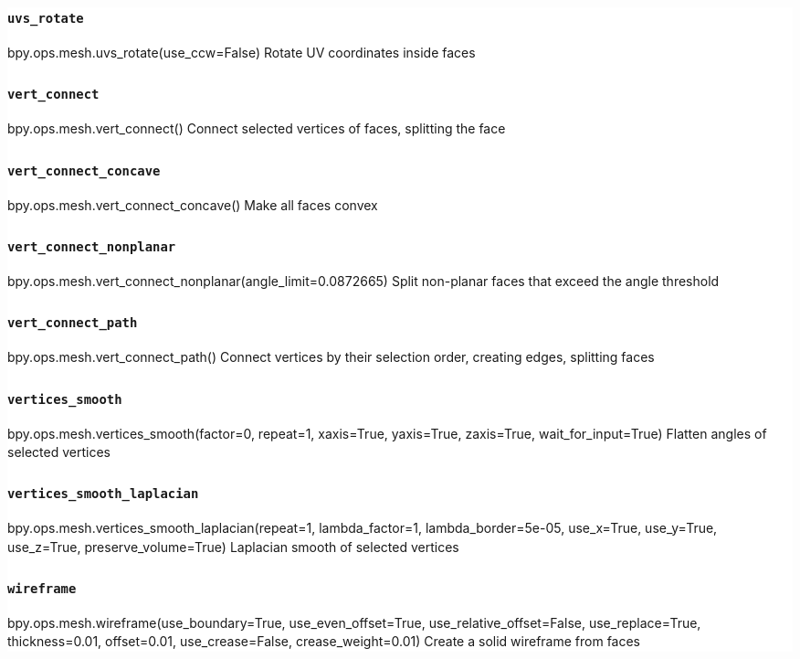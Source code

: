 ### `uvs_rotate`

bpy.ops.mesh.uvs_rotate(use_ccw=False)
Rotate UV coordinates inside faces

### `vert_connect`

bpy.ops.mesh.vert_connect()
Connect selected vertices of faces, splitting the face

### `vert_connect_concave`

bpy.ops.mesh.vert_connect_concave()
Make all faces convex

### `vert_connect_nonplanar`

bpy.ops.mesh.vert_connect_nonplanar(angle_limit=0.0872665)
Split non-planar faces that exceed the angle threshold

### `vert_connect_path`

bpy.ops.mesh.vert_connect_path()
Connect vertices by their selection order, creating edges, splitting faces

### `vertices_smooth`

bpy.ops.mesh.vertices_smooth(factor=0, repeat=1, xaxis=True, yaxis=True, zaxis=True, wait_for_input=True)
Flatten angles of selected vertices

### `vertices_smooth_laplacian`

bpy.ops.mesh.vertices_smooth_laplacian(repeat=1, lambda_factor=1, lambda_border=5e-05, use_x=True, use_y=True, use_z=True, preserve_volume=True)
Laplacian smooth of selected vertices

### `wireframe`

bpy.ops.mesh.wireframe(use_boundary=True, use_even_offset=True, use_relative_offset=False, use_replace=True, thickness=0.01, offset=0.01, use_crease=False, crease_weight=0.01)
Create a solid wireframe from faces
